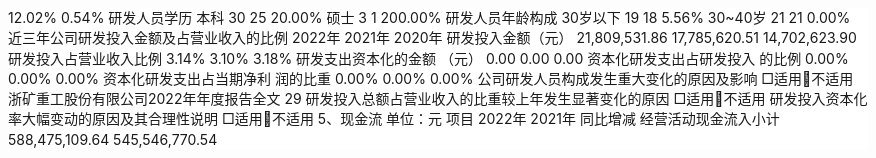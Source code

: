 12.02%
0.54%
研发人员学历
本科
30
25
20.00%
硕士
3
1
200.00%
研发人员年龄构成
30岁以下
19
18
5.56%
30~40岁
21
21
0.00%
近三年公司研发投入金额及占营业收入的比例
2022年
2021年
2020年
研发投入金额（元）
21,809,531.86
17,785,620.51
14,702,623.90
研发投入占营业收入比例
3.14%
3.10%
3.18%
研发支出资本化的金额
（元）
0.00
0.00
0.00
资本化研发支出占研发投入
的比例
0.00%
0.00%
0.00%
资本化研发支出占当期净利
润的比重
0.00%
0.00%
0.00%
公司研发人员构成发生重大变化的原因及影响
□适用不适用
浙矿重工股份有限公司2022年年度报告全文
29
研发投入总额占营业收入的比重较上年发生显著变化的原因
□适用不适用
研发投入资本化率大幅变动的原因及其合理性说明
□适用不适用
5、现金流
单位：元
项目
2022年
2021年
同比增减
经营活动现金流入小计
588,475,109.64
545,546,770.54